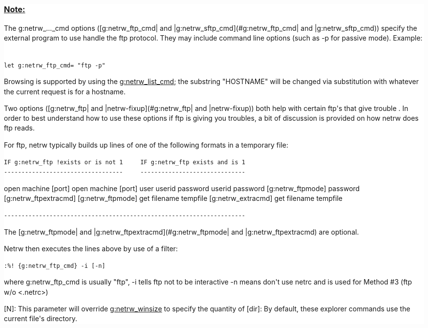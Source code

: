 ### <a id="netrw-ftp" class="section-title" href="#netrw-ftp">Note:</a>

The g:netrw_..._cmd options ([g:netrw_ftp_cmd| and |g:netrw_sftp_cmd](#g:netrw_ftp_cmd| and |g:netrw_sftp_cmd))
specify the external program to use handle the ftp protocol.  They may
include command line options (such as -p for passive mode). Example:
```

let g:netrw_ftp_cmd= "ftp -p"

```

Browsing is supported by using the [g:netrw_list_cmd](#g:netrw_list_cmd); the substring
"HOSTNAME" will be changed via substitution with whatever the current request
is for a hostname.

Two options ([g:netrw_ftp| and |netrw-fixup](#g:netrw_ftp| and |netrw-fixup)) both help with certain ftp's
that give trouble .  In order to best understand how to use these options if
ftp is giving you troubles, a bit of discussion is provided on how netrw does
ftp reads.

For ftp, netrw typically builds up lines of one of the following formats in a
temporary file:
```
IF g:netrw_ftp !exists or is not 1     IF g:netrw_ftp exists and is 1
----------------------------------     ------------------------------

```

open machine [port]                    open machine [port]
user userid password                   userid password
[g:netrw_ftpmode]                      password
[g:netrw_ftpextracmd]                  [g:netrw_ftpmode]
get filename tempfile                  [g:netrw_extracmd]
get filename tempfile
```
---------------------------------------------------------------------

```

The [g:netrw_ftpmode| and |g:netrw_ftpextracmd](#g:netrw_ftpmode| and |g:netrw_ftpextracmd) are optional.

Netrw then executes the lines above by use of a filter:
```
:%! {g:netrw_ftp_cmd} -i [-n]

```

where
g:netrw_ftp_cmd is usually "ftp",
-i tells ftp not to be interactive
-n means don't use netrc and is used for Method #3 (ftp w/o <.netrc>)


[N]: This parameter will override [g:netrw_winsize](#g:netrw_winsize) to specify the quantity of
[dir]: By default, these explorer commands use the current file's directory.